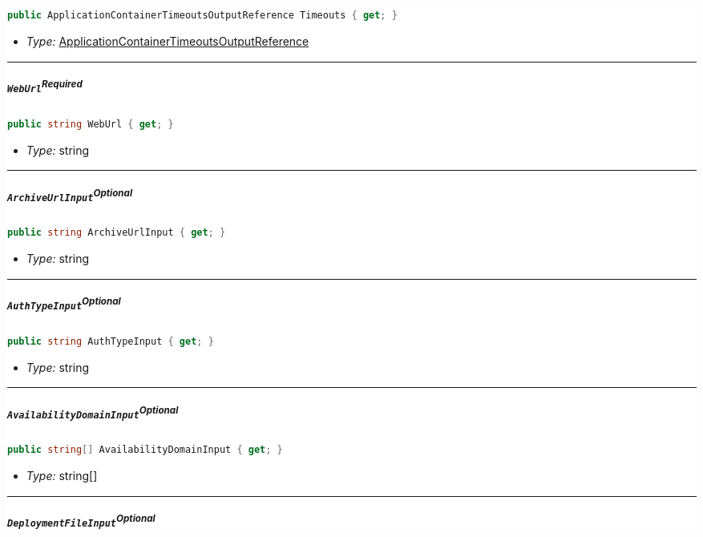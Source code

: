 ```csharp
public ApplicationContainerTimeoutsOutputReference Timeouts { get; }
```

- *Type:* <a href="#@cdktf/provider-oraclepaas.applicationContainer.ApplicationContainerTimeoutsOutputReference">ApplicationContainerTimeoutsOutputReference</a>

---

##### `WebUrl`<sup>Required</sup> <a name="WebUrl" id="@cdktf/provider-oraclepaas.applicationContainer.ApplicationContainer.property.webUrl"></a>

```csharp
public string WebUrl { get; }
```

- *Type:* string

---

##### `ArchiveUrlInput`<sup>Optional</sup> <a name="ArchiveUrlInput" id="@cdktf/provider-oraclepaas.applicationContainer.ApplicationContainer.property.archiveUrlInput"></a>

```csharp
public string ArchiveUrlInput { get; }
```

- *Type:* string

---

##### `AuthTypeInput`<sup>Optional</sup> <a name="AuthTypeInput" id="@cdktf/provider-oraclepaas.applicationContainer.ApplicationContainer.property.authTypeInput"></a>

```csharp
public string AuthTypeInput { get; }
```

- *Type:* string

---

##### `AvailabilityDomainInput`<sup>Optional</sup> <a name="AvailabilityDomainInput" id="@cdktf/provider-oraclepaas.applicationContainer.ApplicationContainer.property.availabilityDomainInput"></a>

```csharp
public string[] AvailabilityDomainInput { get; }
```

- *Type:* string[]

---

##### `DeploymentFileInput`<sup>Optional</sup> <a name="DeploymentFileInput" id="@cdktf/provider-oraclepaas.applicationContainer.ApplicationContainer.property.deploymentFileInput"></a>
